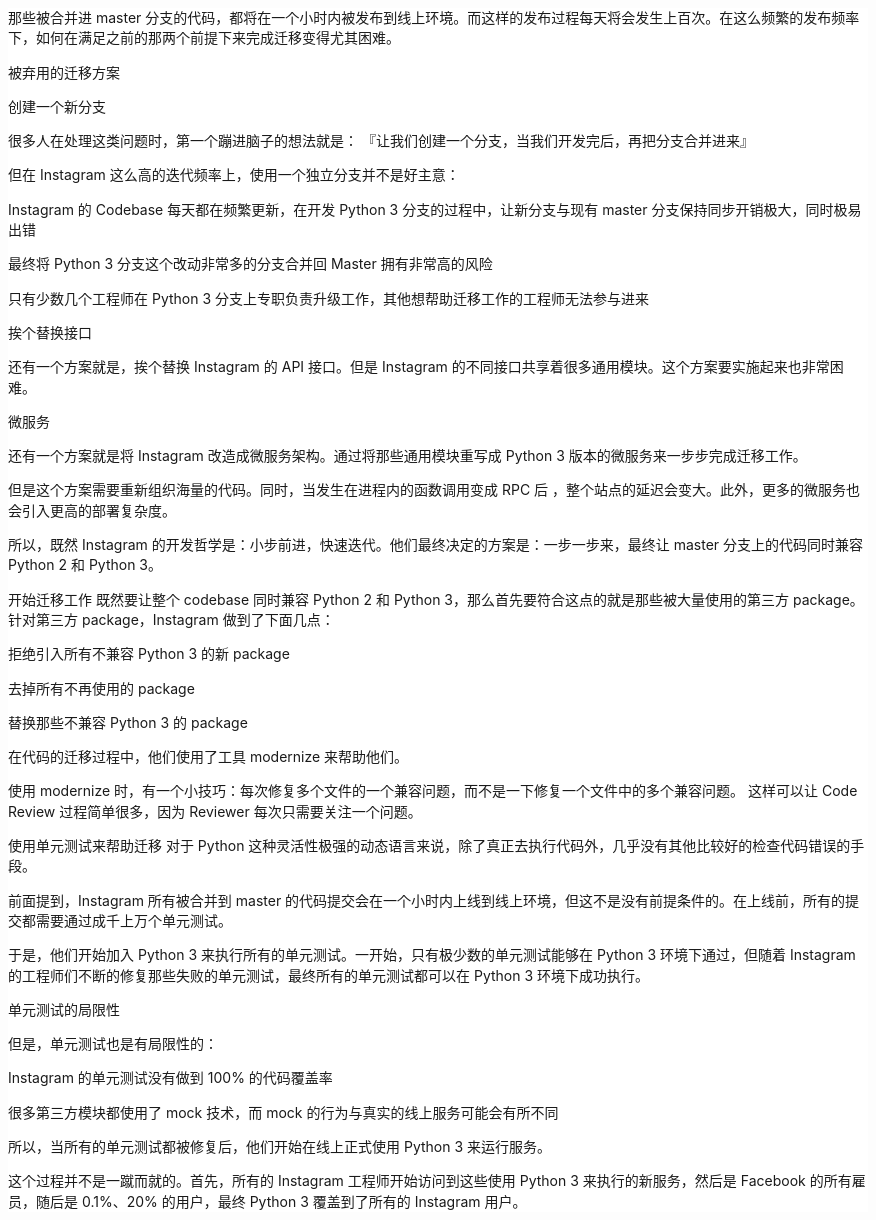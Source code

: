 那些被合并进 master 分支的代码，都将在一个小时内被发布到线上环境。而这样的发布过程每天将会发生上百次。在这么频繁的发布频率下，如何在满足之前的那两个前提下来完成迁移变得尤其困难。

被弃用的迁移方案

创建一个新分支

很多人在处理这类问题时，第一个蹦进脑子的想法就是： 『让我们创建一个分支，当我们开发完后，再把分支合并进来』

但在 Instagram 这么高的迭代频率上，使用一个独立分支并不是好主意：

Instagram 的 Codebase 每天都在频繁更新，在开发 Python 3 分支的过程中，让新分支与现有 master 分支保持同步开销极大，同时极易出错

最终将 Python 3 分支这个改动非常多的分支合并回 Master 拥有非常高的风险

只有少数几个工程师在 Python 3 分支上专职负责升级工作，其他想帮助迁移工作的工程师无法参与进来

挨个替换接口

还有一个方案就是，挨个替换 Instagram 的 API 接口。但是 Instagram 的不同接口共享着很多通用模块。这个方案要实施起来也非常困难。

微服务

还有一个方案就是将 Instagram 改造成微服务架构。通过将那些通用模块重写成 Python 3 版本的微服务来一步步完成迁移工作。

但是这个方案需要重新组织海量的代码。同时，当发生在进程内的函数调用变成 RPC 后 ，整个站点的延迟会变大。此外，更多的微服务也会引入更高的部署复杂度。

所以，既然 Instagram 的开发哲学是：小步前进，快速迭代。他们最终决定的方案是：一步一步来，最终让 master 分支上的代码同时兼容 Python 2 和 Python 3。

开始迁移工作
既然要让整个 codebase 同时兼容 Python 2 和 Python 3，那么首先要符合这点的就是那些被大量使用的第三方 package。针对第三方 package，Instagram 做到了下面几点：

拒绝引入所有不兼容 Python 3 的新 package

去掉所有不再使用的 package

替换那些不兼容 Python 3 的 package

在代码的迁移过程中，他们使用了工具 modernize 来帮助他们。

使用 modernize 时，有一个小技巧：每次修复多个文件的一个兼容问题，而不是一下修复一个文件中的多个兼容问题。 这样可以让 Code Review 过程简单很多，因为 Reviewer 每次只需要关注一个问题。

使用单元测试来帮助迁移
对于 Python 这种灵活性极强的动态语言来说，除了真正去执行代码外，几乎没有其他比较好的检查代码错误的手段。

前面提到，Instagram 所有被合并到 master 的代码提交会在一个小时内上线到线上环境，但这不是没有前提条件的。在上线前，所有的提交都需要通过成千上万个单元测试。

于是，他们开始加入 Python 3 来执行所有的单元测试。一开始，只有极少数的单元测试能够在 Python 3 环境下通过，但随着 Instagram 的工程师们不断的修复那些失败的单元测试，最终所有的单元测试都可以在 Python 3 环境下成功执行。

单元测试的局限性

但是，单元测试也是有局限性的：

Instagram 的单元测试没有做到 100% 的代码覆盖率

很多第三方模块都使用了 mock 技术，而 mock 的行为与真实的线上服务可能会有所不同

所以，当所有的单元测试都被修复后，他们开始在线上正式使用 Python 3 来运行服务。

这个过程并不是一蹴而就的。首先，所有的 Instagram 工程师开始访问到这些使用 Python 3 来执行的新服务，然后是 Facebook 的所有雇员，随后是 0.1%、20% 的用户，最终 Python 3 覆盖到了所有的 Instagram 用户。
